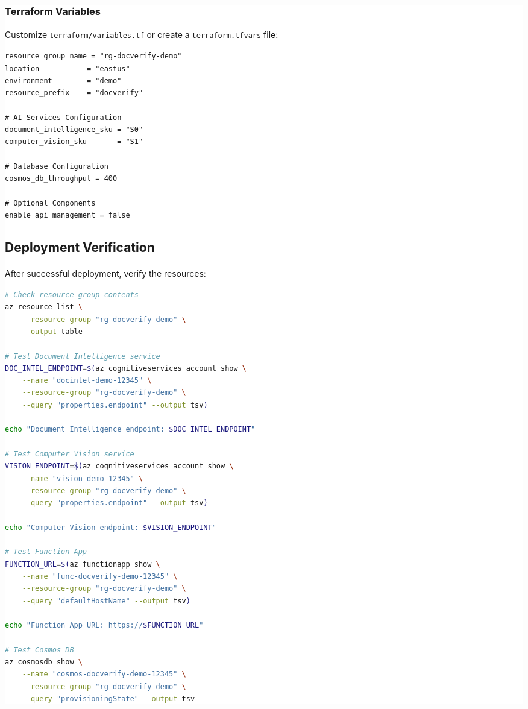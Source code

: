 ### Terraform Variables

Customize `terraform/variables.tf` or create a `terraform.tfvars` file:

```hcl
resource_group_name = "rg-docverify-demo"
location           = "eastus"
environment        = "demo"
resource_prefix    = "docverify"

# AI Services Configuration
document_intelligence_sku = "S0"
computer_vision_sku       = "S1"

# Database Configuration
cosmos_db_throughput = 400

# Optional Components
enable_api_management = false
```

## Deployment Verification

After successful deployment, verify the resources:

```bash
# Check resource group contents
az resource list \
    --resource-group "rg-docverify-demo" \
    --output table

# Test Document Intelligence service
DOC_INTEL_ENDPOINT=$(az cognitiveservices account show \
    --name "docintel-demo-12345" \
    --resource-group "rg-docverify-demo" \
    --query "properties.endpoint" --output tsv)

echo "Document Intelligence endpoint: $DOC_INTEL_ENDPOINT"

# Test Computer Vision service
VISION_ENDPOINT=$(az cognitiveservices account show \
    --name "vision-demo-12345" \
    --resource-group "rg-docverify-demo" \
    --query "properties.endpoint" --output tsv)

echo "Computer Vision endpoint: $VISION_ENDPOINT"

# Test Function App
FUNCTION_URL=$(az functionapp show \
    --name "func-docverify-demo-12345" \
    --resource-group "rg-docverify-demo" \
    --query "defaultHostName" --output tsv)

echo "Function App URL: https://$FUNCTION_URL"

# Test Cosmos DB
az cosmosdb show \
    --name "cosmos-docverify-demo-12345" \
    --resource-group "rg-docverify-demo" \
    --query "provisioningState" --output tsv
```
